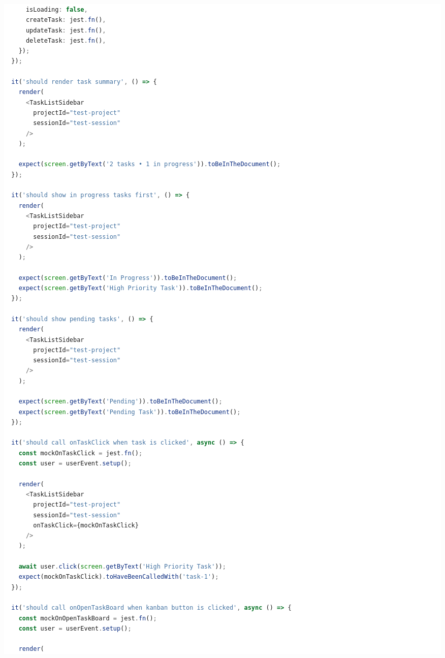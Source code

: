 ```typescript
      isLoading: false,
      createTask: jest.fn(),
      updateTask: jest.fn(),
      deleteTask: jest.fn(),
    });
  });

  it('should render task summary', () => {
    render(
      <TaskListSidebar
        projectId="test-project"
        sessionId="test-session"
      />
    );

    expect(screen.getByText('2 tasks • 1 in progress')).toBeInTheDocument();
  });

  it('should show in progress tasks first', () => {
    render(
      <TaskListSidebar
        projectId="test-project"
        sessionId="test-session"
      />
    );

    expect(screen.getByText('In Progress')).toBeInTheDocument();
    expect(screen.getByText('High Priority Task')).toBeInTheDocument();
  });

  it('should show pending tasks', () => {
    render(
      <TaskListSidebar
        projectId="test-project"
        sessionId="test-session"
      />
    );

    expect(screen.getByText('Pending')).toBeInTheDocument();
    expect(screen.getByText('Pending Task')).toBeInTheDocument();
  });

  it('should call onTaskClick when task is clicked', async () => {
    const mockOnTaskClick = jest.fn();
    const user = userEvent.setup();

    render(
      <TaskListSidebar
        projectId="test-project"
        sessionId="test-session"
        onTaskClick={mockOnTaskClick}
      />
    );

    await user.click(screen.getByText('High Priority Task'));
    expect(mockOnTaskClick).toHaveBeenCalledWith('task-1');
  });

  it('should call onOpenTaskBoard when kanban button is clicked', async () => {
    const mockOnOpenTaskBoard = jest.fn();
    const user = userEvent.setup();

    render(
```